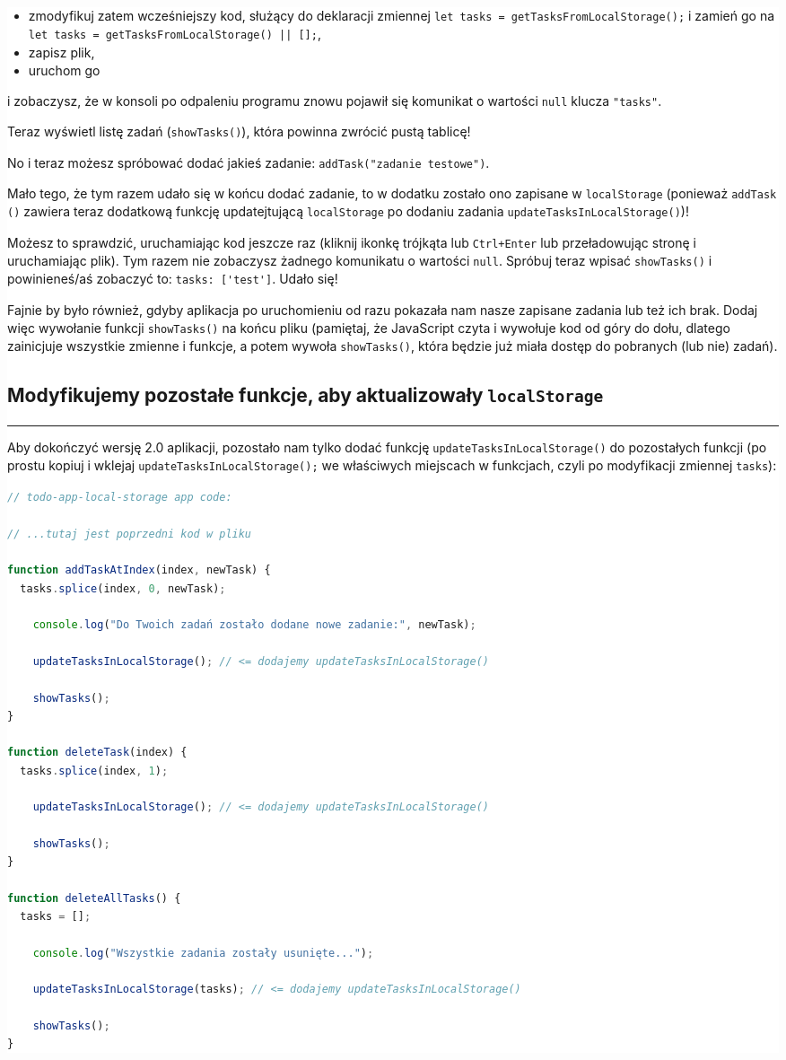 - zmodyfikuj zatem wcześniejszy kod, służący do deklaracji zmiennej `let tasks = getTasksFromLocalStorage();` i zamień go na `let tasks = getTasksFromLocalStorage() || [];`,
- zapisz plik,
- uruchom go

i zobaczysz, że w konsoli po odpaleniu programu znowu pojawił się komunikat o wartości `null` klucza `"tasks"`.

Teraz wyświetl listę zadań (`showTasks()`), która powinna zwrócić pustą tablicę!

No i teraz możesz spróbować dodać jakieś zadanie: `addTask("zadanie testowe")`.

Mało tego, że tym razem udało się w końcu dodać zadanie, to w dodatku zostało ono zapisane w `localStorage` (ponieważ `addTask()` zawiera teraz dodatkową funkcję updatejtującą `localStorage` po dodaniu zadania `updateTasksInLocalStorage()`)!

Możesz to sprawdzić, uruchamiając kod jeszcze raz (kliknij ikonkę trójkąta lub `Ctrl+Enter` lub przeładowując stronę i uruchamiając plik). Tym razem nie zobaczysz żadnego komunikatu o wartości `null`. Spróbuj teraz wpisać `showTasks()` i powinieneś/aś zobaczyć to: `tasks: ['test']`. Udało się!

Fajnie by było również, gdyby aplikacja po uruchomieniu od razu pokazała nam nasze zapisane zadania lub też ich brak. Dodaj więc wywołanie funkcji `showTasks()` na końcu pliku (pamiętaj, że JavaScript czyta i wywołuje kod od góry do dołu, dlatego zainicjuje wszystkie zmienne i funkcje, a potem wywoła `showTasks()`, która będzie już miała dostęp do pobranych (lub nie) zadań).

## Modyfikujemy pozostałe funkcje, aby aktualizowały `localStorage`

---

Aby dokończyć wersję 2.0 aplikacji, pozostało nam tylko dodać funkcję `updateTasksInLocalStorage()` do pozostałych funkcji (po prostu kopiuj i wklejaj `updateTasksInLocalStorage();` we właściwych miejscach w funkcjach, czyli po modyfikacji zmiennej `tasks`):

```javascript
// todo-app-local-storage app code:

// ...tutaj jest poprzedni kod w pliku

function addTaskAtIndex(index, newTask) {
  tasks.splice(index, 0, newTask);

	console.log("Do Twoich zadań zostało dodane nowe zadanie:", newTask);

	updateTasksInLocalStorage(); // <= dodajemy updateTasksInLocalStorage()

	showTasks();
}

function deleteTask(index) {
  tasks.splice(index, 1);

	updateTasksInLocalStorage(); // <= dodajemy updateTasksInLocalStorage()

	showTasks();
}

function deleteAllTasks() {
  tasks = [];
	
	console.log("Wszystkie zadania zostały usunięte...");

	updateTasksInLocalStorage(tasks); // <= dodajemy updateTasksInLocalStorage()
	
	showTasks();
}

```